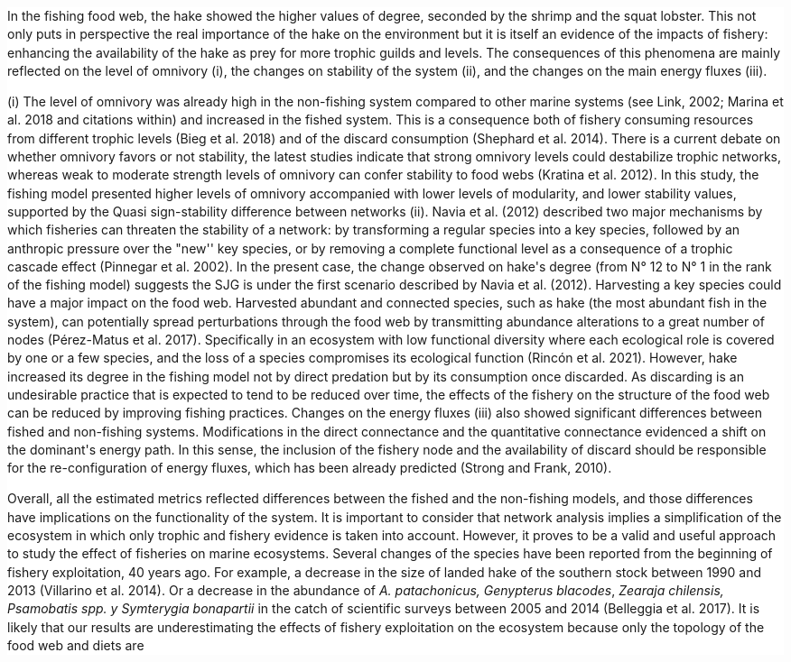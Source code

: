 In the fishing food web, the hake showed the higher values of degree,
seconded by the shrimp and the squat lobster. This not only puts in
perspective the real importance of the hake on the environment but it is
itself an evidence of the impacts of fishery: enhancing the availability
of the hake as prey for more trophic guilds and levels. The consequences
of this phenomena are mainly reflected on the level of omnivory (i), the
changes on stability of the system (ii), and the changes on the main
energy fluxes (iii).

\(i\) The level of omnivory was already high in the non-fishing system
compared to other marine systems (see Link, 2002; Marina et al. 2018 and
citations within) and increased in the fished system. This is a
consequence both of fishery consuming resources from different trophic
levels (Bieg et al. 2018) and of the discard consumption (Shephard et
al. 2014). There is a current debate on whether omnivory favors or not
stability, the latest studies indicate that strong omnivory levels could
destabilize trophic networks, whereas weak to moderate strength levels
of omnivory can confer stability to food webs (Kratina et al. 2012). In
this study, the fishing model presented higher levels of omnivory
accompanied with lower levels of modularity, and lower stability values,
supported by the Quasi sign-stability difference between networks (ii).
Navia et al. (2012) described two major mechanisms by which fisheries
can threaten the stability of a network: by transforming a regular
species into a key species, followed by an anthropic pressure over the
"new\'\' key species, or by removing a complete functional level as a
consequence of a trophic cascade effect (Pinnegar et al. 2002). In the
present case, the change observed on hake\'s degree (from N° 12 to N° 1
in the rank of the fishing model) suggests the SJG is under the first
scenario described by Navia et al. (2012). Harvesting a key species
could have a major impact on the food web. Harvested abundant and
connected species, such as hake (the most abundant fish in the system),
can potentially spread perturbations through the food web by
transmitting abundance alterations to a great number of nodes
(Pérez-Matus et al. 2017). Specifically in an ecosystem with low
functional diversity where each ecological role is covered by one or a
few species, and the loss of a species compromises its ecological
function (Rincón et al. 2021). However, hake increased its degree in the
fishing model not by direct predation but by its consumption once
discarded. As discarding is an undesirable practice that is expected to
tend to be reduced over time, the effects of the fishery on the
structure of the food web can be reduced by improving fishing practices.
Changes on the energy fluxes (iii) also showed significant differences
between fished and non-fishing systems. Modifications in the direct
connectance and the quantitative connectance evidenced a shift on the
dominant's energy path. In this sense, the inclusion of the fishery node
and the availability of discard should be responsible for the
re-configuration of energy fluxes, which has been already predicted
(Strong and Frank, 2010).

Overall, all the estimated metrics reflected differences between the
fished and the non-fishing models, and those differences have
implications on the functionality of the system. It is important to
consider that network analysis implies a simplification of the ecosystem
in which only trophic and fishery evidence is taken into account.
However, it proves to be a valid and useful approach to study the effect
of fisheries on marine ecosystems. Several changes of the species have
been reported from the beginning of fishery exploitation, 40 years ago.
For example, a decrease in the size of landed hake of the southern stock
between 1990 and 2013 (Villarino et al. 2014). Or a decrease in the
abundance of *A. patachonicus, Genypterus blacodes*, *Zearaja chilensis,
Psamobatis spp. y Symterygia bonapartii* in the catch of scientific
surveys between 2005 and 2014 (Belleggia et al. 2017). It is likely that
our results are underestimating the effects of fishery exploitation on
the ecosystem because only the topology of the food web and diets are